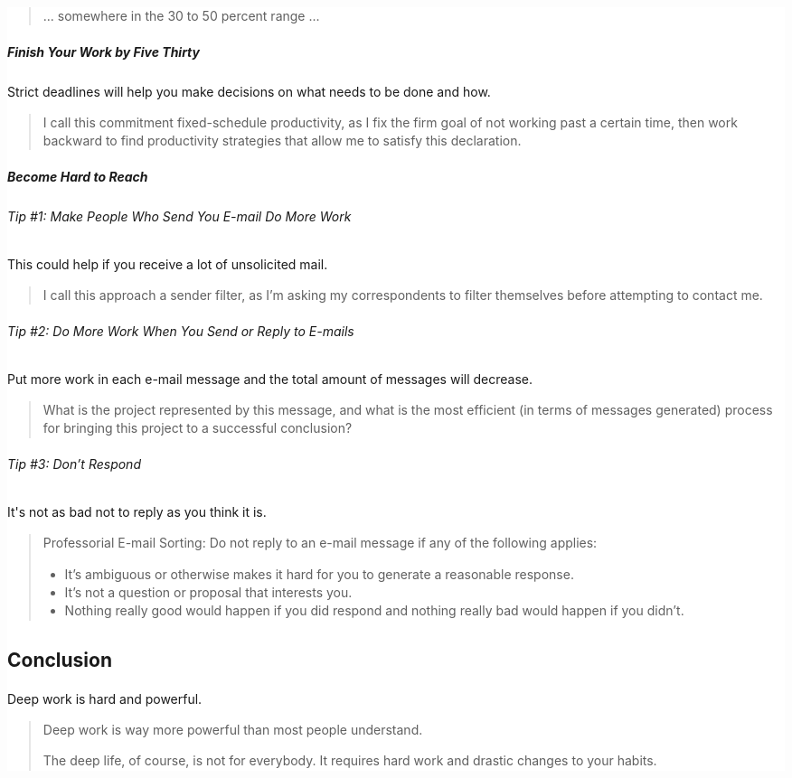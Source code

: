 > ... somewhere in the 30 to 50 percent range ...

##### Finish Your Work by Five Thirty

Strict deadlines will help you make decisions on what needs to be done and how.

> I call this commitment fixed-schedule productivity, as I fix the firm goal of not working past a certain time, then work backward to find productivity strategies that allow me to satisfy this declaration.

##### Become Hard to Reach

###### Tip #1: Make People Who Send You E-mail Do More Work

This could help if you receive a lot of unsolicited mail.

> I call this approach a sender filter, as I’m asking my correspondents to filter themselves before attempting to contact me.

###### Tip #2: Do More Work When You Send or Reply to E-mails

Put more work in each e-mail message and the total amount of messages will decrease.

> What is the project represented by this message, and what is the most efficient (in terms of messages generated) process for bringing this project to a successful conclusion?

###### Tip #3: Don’t Respond

It's not as bad not to reply as you think it is.

> Professorial E-mail Sorting: Do not reply to an e-mail message if any of the following applies:
>
> - It’s ambiguous or otherwise makes it hard for you to generate a reasonable response.
> - It’s not a question or proposal that interests you.
> - Nothing really good would happen if you did respond and nothing really bad would happen if you didn’t.

## Conclusion

Deep work is hard and powerful.

> Deep work is way more powerful than most people understand.
>
> The deep life, of course, is not for everybody. It requires hard work and drastic changes to your habits.